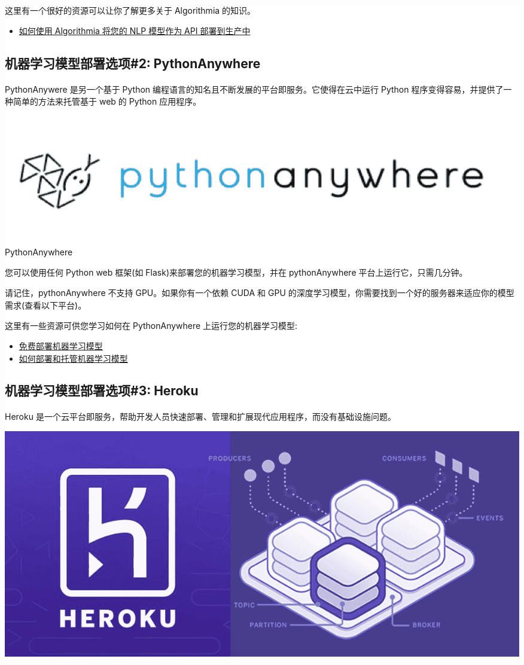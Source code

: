 这里有一个很好的资源可以让你了解更多关于 Algorithmia 的知识。

*   [如何使用 Algorithmia 将您的 NLP 模型作为 API 部署到生产中](https://www.freecodecamp.org/news/deploy-ml-model-to-production-as-api/)

## 机器学习模型部署选项#2: PythonAnywhere

PythonAnywere 是另一个基于 Python 编程语言的知名且不断发展的平台即服务。它使得在云中运行 Python 程序变得容易，并提供了一种简单的方法来托管基于 web 的 Python 应用程序。

![pythonAnywhere](img/ad5458dd5b397a3617004759331f0177.png)

PythonAnywhere

您可以使用任何 Python web 框架(如 Flask)来部署您的机器学习模型，并在 pythonAnywhere 平台上运行它，只需几分钟。

请记住，pythonAnywhere 不支持 GPU。如果你有一个依赖 CUDA 和 GPU 的深度学习模型，你需要找到一个好的服务器来适应你的模型需求(查看以下平台)。

这里有一些资源可供您学习如何在 PythonAnywhere 上运行您的机器学习模型:

*   [免费部署机器学习模型](https://medium.com/analytics-vidhya/how-to-deploy-simple-machine-learning-models-for-free-56cdccc62b8d)
*   [如何部署和托管机器学习模型](https://medium.com/@kaustuv.kunal/how-to-deploy-and-host-machine-learning-model-de8cfe4de9c5)

## 机器学习模型部署选项#3: Heroku

Heroku 是一个云平台即服务，帮助开发人员快速部署、管理和扩展现代应用程序，而没有基础设施问题。

![1_H_nSB0PYTzIxnG9GhNU5vg](img/7cf8f05a4885a17fb31a13f7cbd9d3ed.png)
